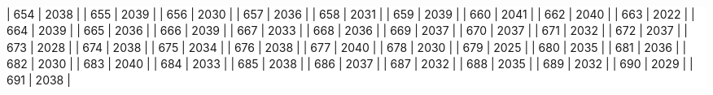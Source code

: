 | 654  | 2038  |
| 655  | 2039  |
| 656  | 2030  |
| 657  | 2036  |
| 658  | 2031  |
| 659  | 2039  |
| 660  | 2041  |
| 662  | 2040  |
| 663  | 2022  |
| 664  | 2039  |
| 665  | 2036  |
| 666  | 2039  |
| 667  | 2033  |
| 668  | 2036  |
| 669  | 2037  |
| 670  | 2037  |
| 671  | 2032  |
| 672  | 2037  |
| 673  | 2028  |
| 674  | 2038  |
| 675  | 2034  |
| 676  | 2038  |
| 677  | 2040  |
| 678  | 2030  |
| 679  | 2025  |
| 680  | 2035  |
| 681  | 2036  |
| 682  | 2030  |
| 683  | 2040  |
| 684  | 2033  |
| 685  | 2038  |
| 686  | 2037  |
| 687  | 2032  |
| 688  | 2035  |
| 689  | 2032  |
| 690  | 2029  |
| 691  | 2038  |